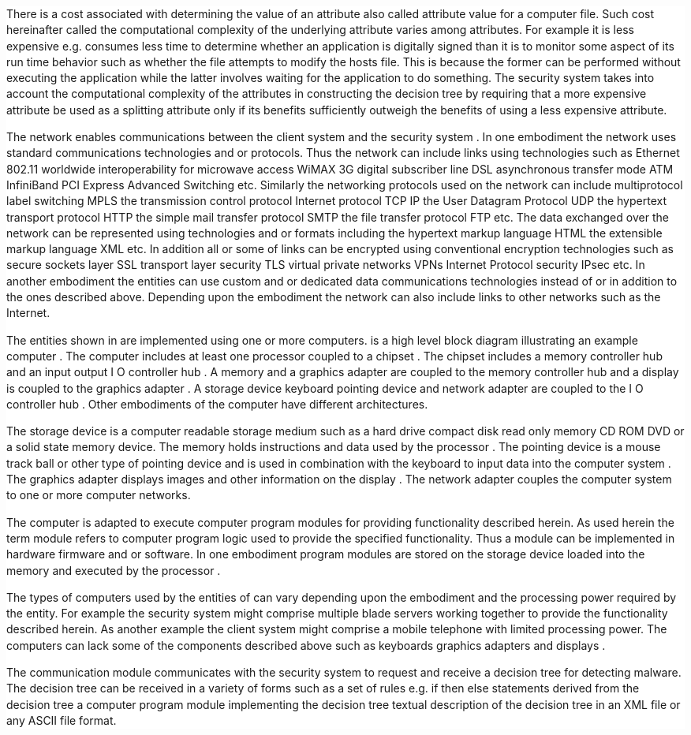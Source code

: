 There is a cost associated with determining the value of an attribute also called attribute value for a computer file. Such cost hereinafter called the computational complexity of the underlying attribute varies among attributes. For example it is less expensive e.g. consumes less time to determine whether an application is digitally signed than it is to monitor some aspect of its run time behavior such as whether the file attempts to modify the hosts file. This is because the former can be performed without executing the application while the latter involves waiting for the application to do something. The security system takes into account the computational complexity of the attributes in constructing the decision tree by requiring that a more expensive attribute be used as a splitting attribute only if its benefits sufficiently outweigh the benefits of using a less expensive attribute.

The network enables communications between the client system and the security system . In one embodiment the network uses standard communications technologies and or protocols. Thus the network can include links using technologies such as Ethernet 802.11 worldwide interoperability for microwave access WiMAX 3G digital subscriber line DSL asynchronous transfer mode ATM InfiniBand PCI Express Advanced Switching etc. Similarly the networking protocols used on the network can include multiprotocol label switching MPLS the transmission control protocol Internet protocol TCP IP the User Datagram Protocol UDP the hypertext transport protocol HTTP the simple mail transfer protocol SMTP the file transfer protocol FTP etc. The data exchanged over the network can be represented using technologies and or formats including the hypertext markup language HTML the extensible markup language XML etc. In addition all or some of links can be encrypted using conventional encryption technologies such as secure sockets layer SSL transport layer security TLS virtual private networks VPNs Internet Protocol security IPsec etc. In another embodiment the entities can use custom and or dedicated data communications technologies instead of or in addition to the ones described above. Depending upon the embodiment the network can also include links to other networks such as the Internet.

The entities shown in are implemented using one or more computers. is a high level block diagram illustrating an example computer . The computer includes at least one processor coupled to a chipset . The chipset includes a memory controller hub and an input output I O controller hub . A memory and a graphics adapter are coupled to the memory controller hub and a display is coupled to the graphics adapter . A storage device keyboard pointing device and network adapter are coupled to the I O controller hub . Other embodiments of the computer have different architectures.

The storage device is a computer readable storage medium such as a hard drive compact disk read only memory CD ROM DVD or a solid state memory device. The memory holds instructions and data used by the processor . The pointing device is a mouse track ball or other type of pointing device and is used in combination with the keyboard to input data into the computer system . The graphics adapter displays images and other information on the display . The network adapter couples the computer system to one or more computer networks.

The computer is adapted to execute computer program modules for providing functionality described herein. As used herein the term module refers to computer program logic used to provide the specified functionality. Thus a module can be implemented in hardware firmware and or software. In one embodiment program modules are stored on the storage device loaded into the memory and executed by the processor .

The types of computers used by the entities of can vary depending upon the embodiment and the processing power required by the entity. For example the security system might comprise multiple blade servers working together to provide the functionality described herein. As another example the client system might comprise a mobile telephone with limited processing power. The computers can lack some of the components described above such as keyboards graphics adapters and displays .

The communication module communicates with the security system to request and receive a decision tree for detecting malware. The decision tree can be received in a variety of forms such as a set of rules e.g. if then else statements derived from the decision tree a computer program module implementing the decision tree textual description of the decision tree in an XML file or any ASCII file format.
